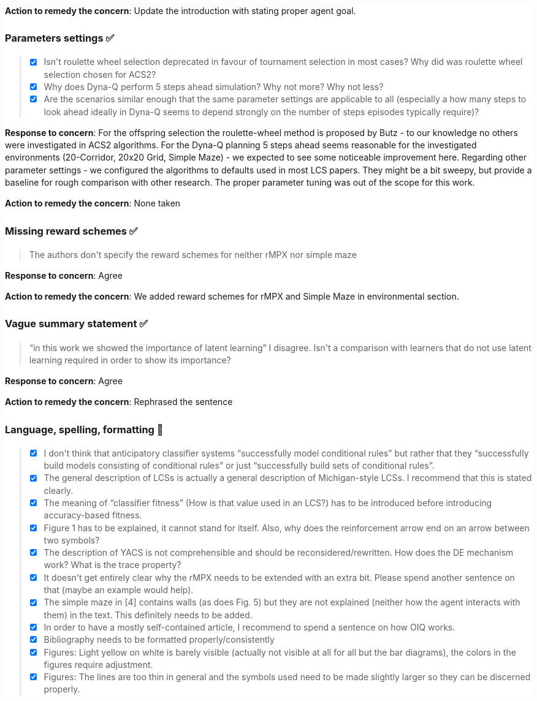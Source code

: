 **Action to remedy the concern**: Update the introduction with stating proper agent goal. 


### Parameters settings ✅

> - [x] Isn't roulette wheel selection deprecated in favour of tournament selection in most cases? Why did was roulette wheel selection chosen for ACS2?
> - [x] Why does Dyna-Q perform 5 steps ahead simulation? Why not more? Why not less?
> - [x] Are the scenarios similar enough that the same parameter settings are applicable to all (especially a how many steps to look ahead ideally in Dyna-Q seems to depend strongly on the number of steps episodes typically require)?

**Response to concern**: For the offspring selection the roulette-wheel method is proposed by Butz - to our knowledge no others were investigated in ACS2 algorithms. For the Dyna-Q planning 5 steps ahead seems reasonable for the investigated environments (20-Corridor, 20x20 Grid, Simple Maze) - we expected to see some noticeable improvement here. Regarding other parameter settings - we configured the algorithms to defaults used in most LCS papers. They might be a bit sweepy, but provide a baseline for rough comparison with other research. The proper parameter tuning was out of the scope for this work. 

**Action to remedy the concern**: None taken

### Missing reward schemes ✅

> The authors don't specify the reward schemes for neither rMPX nor simple maze

**Response to concern**: Agree

**Action to remedy the concern**: We added reward schemes for rMPX and Simple Maze in environmental section.

### Vague summary statement ✅

> “in this work we showed the importance of latent learning” I disagree. Isn't a comparison with learners that do not use latent learning required in order to show its importance?

**Response to concern**: Agree

**Action to remedy the concern**: Rephrased the sentence

### Language, spelling, formatting 📝

> - [x] I don't think that anticipatory classifier systems “successfully model conditional rules” but rather that they “successfully build models consisting of conditional rules” or just “successfully build sets of conditional rules”.
> - [x] The general description of LCSs is actually a general description of Michigan-style LCSs. I recommend that this is stated clearly.
> - [x] The meaning of “classifier fitness” (How is that value used in an LCS?) has to be introduced before introducing accuracy-based fitness.
> - [x] Figure 1 has to be explained, it cannot stand for itself. Also, why does the reinforcement arrow end on an arrow between two symbols?
> - [x] The description of YACS is not comprehensible and should be reconsidered/rewritten. How does the DE mechanism work? What is the trace property?
> - [x] It doesn't get entirely clear why the rMPX needs to be extended with an extra bit. Please spend another sentence on that (maybe an example would help).
> - [x] The simple maze in [4] contains walls (as does Fig. 5) but they are not explained (neither how the agent interacts with them) in the text. This definitely needs to be added.
> - [x] In order to have a mostly self-contained article, I recommend to spend a sentence on how OIQ works.
> - [x] Bibliography needs to be formatted properly/consistently
> - [x] Figures: Light yellow on white is barely visible (actually not visible at all for all but the bar diagrams), the colors in the figures require adjustment.
> - [x] Figures: The lines are too thin in general and the symbols used need to be made slightly larger so they can be discerned properly.
